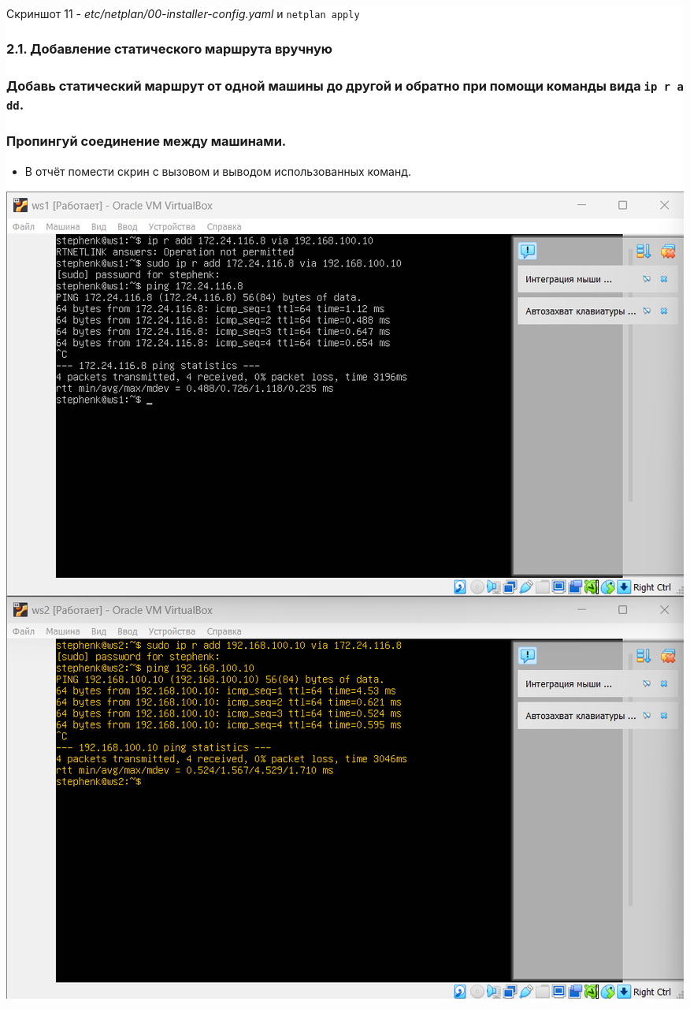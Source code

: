 Скриншот 11 - *etc/netplan/00-installer-config.yaml*  и `netplan apply` 

### 2.1. Добавление статического маршрута вручную

### Добавь статический маршрут от одной машины до другой и обратно при помощи команды вида `ip r add`.

### Пропингуй соединение между машинами.

- В отчёт помести скрин с вызовом и выводом использованных команд.

![Untitled](D02_Linux_Network%20fa37ec2ca3e84a16aba85d1b520aa6b3/Untitled%2012.png)
